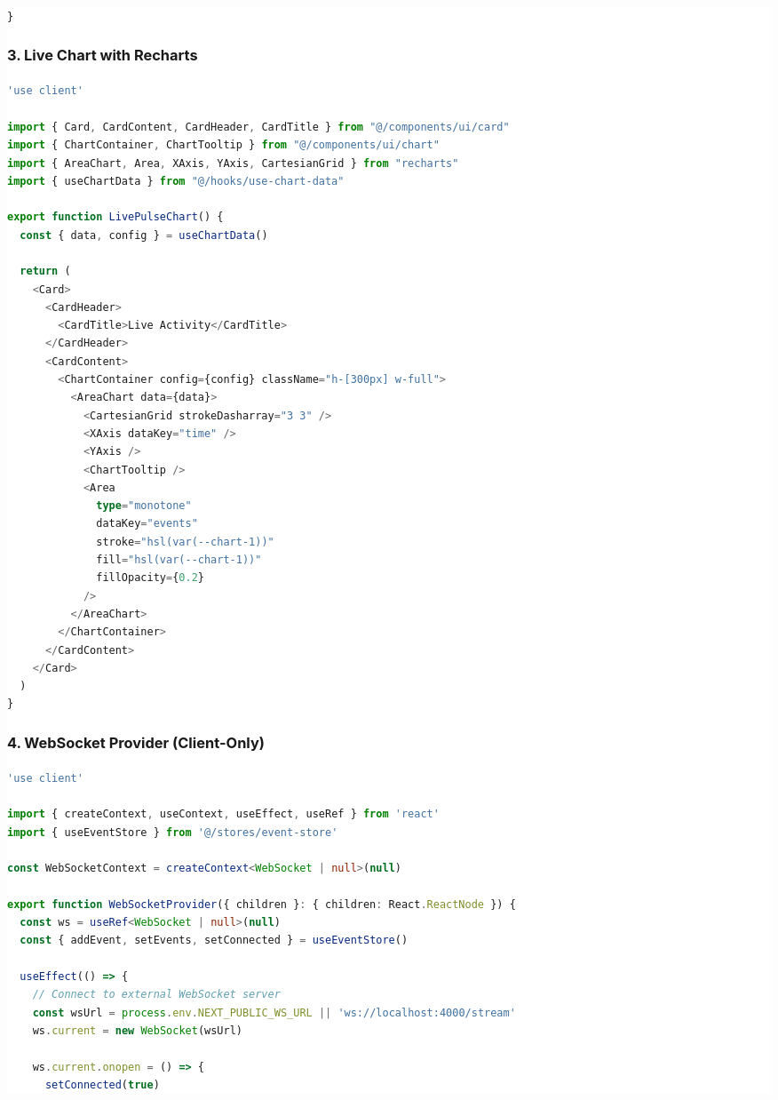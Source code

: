 ```typescript
}
```

### 3. Live Chart with Recharts

```typescript
'use client'

import { Card, CardContent, CardHeader, CardTitle } from "@/components/ui/card"
import { ChartContainer, ChartTooltip } from "@/components/ui/chart"
import { AreaChart, Area, XAxis, YAxis, CartesianGrid } from "recharts"
import { useChartData } from "@/hooks/use-chart-data"

export function LivePulseChart() {
  const { data, config } = useChartData()
  
  return (
    <Card>
      <CardHeader>
        <CardTitle>Live Activity</CardTitle>
      </CardHeader>
      <CardContent>
        <ChartContainer config={config} className="h-[300px] w-full">
          <AreaChart data={data}>
            <CartesianGrid strokeDasharray="3 3" />
            <XAxis dataKey="time" />
            <YAxis />
            <ChartTooltip />
            <Area
              type="monotone"
              dataKey="events"
              stroke="hsl(var(--chart-1))"
              fill="hsl(var(--chart-1))"
              fillOpacity={0.2}
            />
          </AreaChart>
        </ChartContainer>
      </CardContent>
    </Card>
  )
}
```

### 4. WebSocket Provider (Client-Only)

```typescript
'use client'

import { createContext, useContext, useEffect, useRef } from 'react'
import { useEventStore } from '@/stores/event-store'

const WebSocketContext = createContext<WebSocket | null>(null)

export function WebSocketProvider({ children }: { children: React.ReactNode }) {
  const ws = useRef<WebSocket | null>(null)
  const { addEvent, setEvents, setConnected } = useEventStore()
  
  useEffect(() => {
    // Connect to external WebSocket server
    const wsUrl = process.env.NEXT_PUBLIC_WS_URL || 'ws://localhost:4000/stream'
    ws.current = new WebSocket(wsUrl)
    
    ws.current.onopen = () => {
      setConnected(true)
```